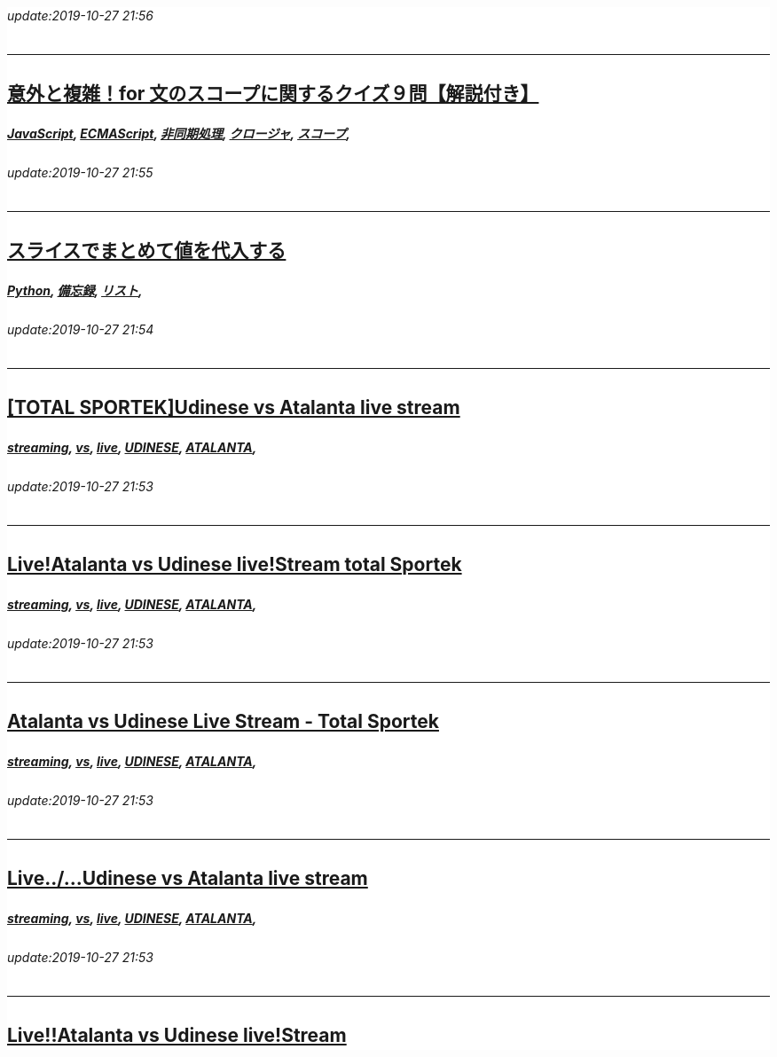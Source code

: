 ###### update:2019-10-27 21:56
---
## [意外と複雑！for 文のスコープに関するクイズ９問【解説付き】](https://qiita.com/righteous/items/c1abede9796764fafcb5)
##### [JavaScript](https://qiita.com/tags/JavaScript), [ECMAScript](https://qiita.com/tags/ECMAScript), [非同期処理](https://qiita.com/tags/非同期処理), [クロージャ](https://qiita.com/tags/クロージャ), [スコープ](https://qiita.com/tags/スコープ), 
###### update:2019-10-27 21:55
---
## [スライスでまとめて値を代入する](https://qiita.com/madaaamj/items/44563e2a9076154eee81)
##### [Python](https://qiita.com/tags/Python), [備忘録](https://qiita.com/tags/備忘録), [リスト](https://qiita.com/tags/リスト), 
###### update:2019-10-27 21:54
---
## [[TOTAL SPORTEK]Udinese vs Atalanta live stream](https://qiita.com/euro_19_20/items/d1c11ab26be67a56c558)
##### [streaming](https://qiita.com/tags/streaming), [vs](https://qiita.com/tags/vs), [live](https://qiita.com/tags/live), [UDINESE](https://qiita.com/tags/UDINESE), [ATALANTA](https://qiita.com/tags/ATALANTA), 
###### update:2019-10-27 21:53
---
## [Live!Atalanta vs Udinese live!Stream total Sportek](https://qiita.com/euro_19_20/items/564e1037d9a49481d639)
##### [streaming](https://qiita.com/tags/streaming), [vs](https://qiita.com/tags/vs), [live](https://qiita.com/tags/live), [UDINESE](https://qiita.com/tags/UDINESE), [ATALANTA](https://qiita.com/tags/ATALANTA), 
###### update:2019-10-27 21:53
---
## [Atalanta vs Udinese Live Stream - Total Sportek](https://qiita.com/euro_19_20/items/4211d5fb16b0bed8e4b5)
##### [streaming](https://qiita.com/tags/streaming), [vs](https://qiita.com/tags/vs), [live](https://qiita.com/tags/live), [UDINESE](https://qiita.com/tags/UDINESE), [ATALANTA](https://qiita.com/tags/ATALANTA), 
###### update:2019-10-27 21:53
---
## [Live../...Udinese vs Atalanta live stream](https://qiita.com/euro_19_20/items/7a28f0ac2dc37d0387cd)
##### [streaming](https://qiita.com/tags/streaming), [vs](https://qiita.com/tags/vs), [live](https://qiita.com/tags/live), [UDINESE](https://qiita.com/tags/UDINESE), [ATALANTA](https://qiita.com/tags/ATALANTA), 
###### update:2019-10-27 21:53
---
## [Live!!Atalanta vs Udinese live!Stream](https://qiita.com/euro_19_20/items/db47d5df1f29befcaf6b)